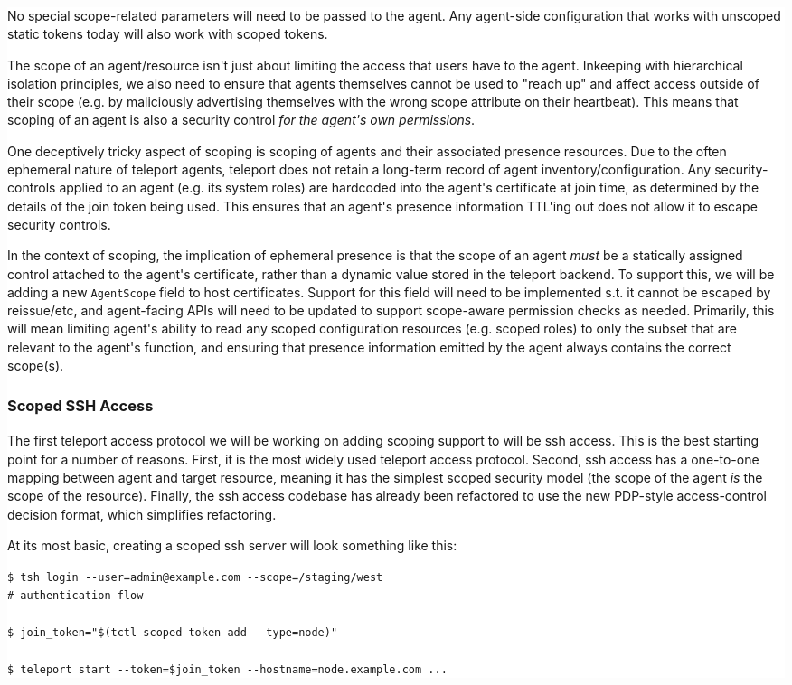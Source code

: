 No special scope-related parameters will need to be passed to the agent. Any agent-side configuration that works with unscoped
static tokens today will also work with scoped tokens.

The scope of an agent/resource isn't just about limiting the access that users have to the agent. Inkeeping with hierarchical
isolation principles, we also need to ensure that agents themselves cannot be used to "reach up" and affect access outside
of their scope (e.g. by maliciously advertising themselves with the wrong scope attribute on their heartbeat). This means
that scoping of an agent is also a security control *for the agent's own permissions*.

One deceptively tricky aspect of scoping is scoping of agents and their associated presence resources. Due to the often
ephemeral nature of teleport agents, teleport does not retain a long-term record of agent inventory/configuration. Any
security-controls applied to an agent (e.g. its system roles) are hardcoded into the agent's certificate at join time,
as determined by the details of the join token being used. This ensures that an agent's presence information TTL'ing
out does not allow it to escape security controls.

In the context of scoping, the implication of ephemeral presence is that the scope of an agent *must* be a statically assigned
control attached to the agent's certificate, rather than a dynamic value stored in the teleport backend. To support this,
we will be adding a new `AgentScope` field to host certificates. Support for this field will need to be implemented s.t. it cannot
be escaped by reissue/etc, and agent-facing APIs will need to be updated to support scope-aware permission checks as needed.
Primarily, this will mean limiting agent's ability to read any scoped configuration resources (e.g. scoped roles) to only the
subset that are relevant to the agent's function, and ensuring that presence information emitted by the agent always contains
the correct scope(s).


### Scoped SSH Access

The first teleport access protocol we will be working on adding scoping support to will be ssh access. This is
the best starting point for a number of reasons.  First, it is the most widely used teleport access protocol. Second, ssh access
has a one-to-one mapping between agent and target resource, meaning it has the simplest scoped security model (the scope of the
agent *is* the scope of the resource). Finally, the ssh access codebase has already been refactored to use the new PDP-style
access-control decision format, which simplifies refactoring.

At its most basic, creating a scoped ssh server will look something like this:

```shell
$ tsh login --user=admin@example.com --scope=/staging/west
# authentication flow

$ join_token="$(tctl scoped token add --type=node)"

$ teleport start --token=$join_token --hostname=node.example.com ...
```
